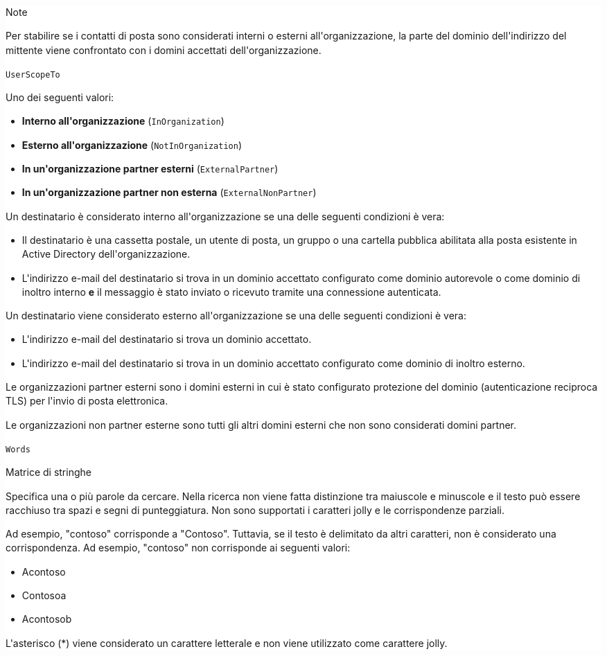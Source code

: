> [!NOTE]
> Per stabilire se i contatti di posta sono considerati interni o esterni all'organizzazione, la parte del dominio dell'indirizzo del mittente viene confrontato con i domini accettati dell'organizzazione.


</td>
</tr>
<tr class="even">
<td><p><code>UserScopeTo</code></p></td>
<td><p>Uno dei seguenti valori:</p>
<ul>
<li><p><strong>Interno all'organizzazione</strong> (<code>InOrganization</code>)</p></li>
<li><p><strong>Esterno all'organizzazione</strong> (<code>NotInOrganization</code>)</p></li>
<li><p><strong>In un'organizzazione partner esterni</strong> (<code>ExternalPartner</code>)</p></li>
<li><p><strong>In un'organizzazione partner non esterna</strong> (<code>ExternalNonPartner</code>)</p></li>
</ul></td>
<td><p>Un destinatario è considerato interno all'organizzazione se una delle seguenti condizioni è vera:</p>
<ul>
<li><p>Il destinatario è una cassetta postale, un utente di posta, un gruppo o una cartella pubblica abilitata alla posta esistente in Active Directory dell'organizzazione.</p></li>
<li><p>L'indirizzo e-mail del destinatario si trova in un dominio accettato configurato come dominio autorevole o come dominio di inoltro interno <strong>e</strong> il messaggio è stato inviato o ricevuto tramite una connessione autenticata.</p></li>
</ul>
<p>Un destinatario viene considerato esterno all'organizzazione se una delle seguenti condizioni è vera:</p>
<ul>
<li><p>L'indirizzo e-mail del destinatario si trova un dominio accettato.</p></li>
<li><p>L'indirizzo e-mail del destinatario si trova in un dominio accettato configurato come dominio di inoltro esterno.</p></li>
</ul>
<p>Le organizzazioni partner esterni sono i domini esterni in cui è stato configurato protezione del dominio (autenticazione reciproca TLS) per l'invio di posta elettronica.</p>
<p>Le organizzazioni non partner esterne sono tutti gli altri domini esterni che non sono considerati domini partner.</p></td>
</tr>
<tr class="odd">
<td><p><code>Words</code></p></td>
<td><p>Matrice di stringhe</p></td>
<td><p>Specifica una o più parole da cercare. Nella ricerca non viene fatta distinzione tra maiuscole e minuscole e il testo può essere racchiuso tra spazi e segni di punteggiatura. Non sono supportati i caratteri jolly e le corrispondenze parziali.</p>
<p>Ad esempio, &quot;contoso&quot; corrisponde a &quot;Contoso&quot;. Tuttavia, se il testo è delimitato da altri caratteri, non è considerato una corrispondenza. Ad esempio, &quot;contoso&quot; non corrisponde ai seguenti valori:</p>
<ul>
<li><p>Acontoso</p></li>
<li><p>Contosoa</p></li>
<li><p>Acontosob</p></li>
</ul>
<p>L'asterisco (*) viene considerato un carattere letterale e non viene utilizzato come carattere jolly.</p></td>
</tr>
</tbody>
</table>
